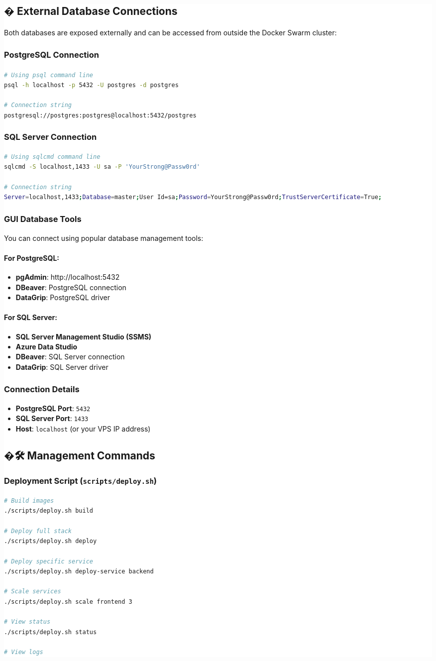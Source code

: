 ## � External Database Connections

Both databases are exposed externally and can be accessed from outside the Docker Swarm cluster:

### PostgreSQL Connection
```bash
# Using psql command line
psql -h localhost -p 5432 -U postgres -d postgres

# Connection string
postgresql://postgres:postgres@localhost:5432/postgres
```

### SQL Server Connection
```bash
# Using sqlcmd command line
sqlcmd -S localhost,1433 -U sa -P 'YourStrong@Passw0rd'

# Connection string
Server=localhost,1433;Database=master;User Id=sa;Password=YourStrong@Passw0rd;TrustServerCertificate=True;
```

### GUI Database Tools
You can connect using popular database management tools:

#### For PostgreSQL:
- **pgAdmin**: http://localhost:5432
- **DBeaver**: PostgreSQL connection
- **DataGrip**: PostgreSQL driver

#### For SQL Server:
- **SQL Server Management Studio (SSMS)**
- **Azure Data Studio**
- **DBeaver**: SQL Server connection
- **DataGrip**: SQL Server driver

### Connection Details
- **PostgreSQL Port**: `5432`
- **SQL Server Port**: `1433`
- **Host**: `localhost` (or your VPS IP address)

## �🛠️ Management Commands

### Deployment Script (`scripts/deploy.sh`)

```bash
# Build images
./scripts/deploy.sh build

# Deploy full stack
./scripts/deploy.sh deploy

# Deploy specific service
./scripts/deploy.sh deploy-service backend

# Scale services
./scripts/deploy.sh scale frontend 3

# View status
./scripts/deploy.sh status

# View logs
```
